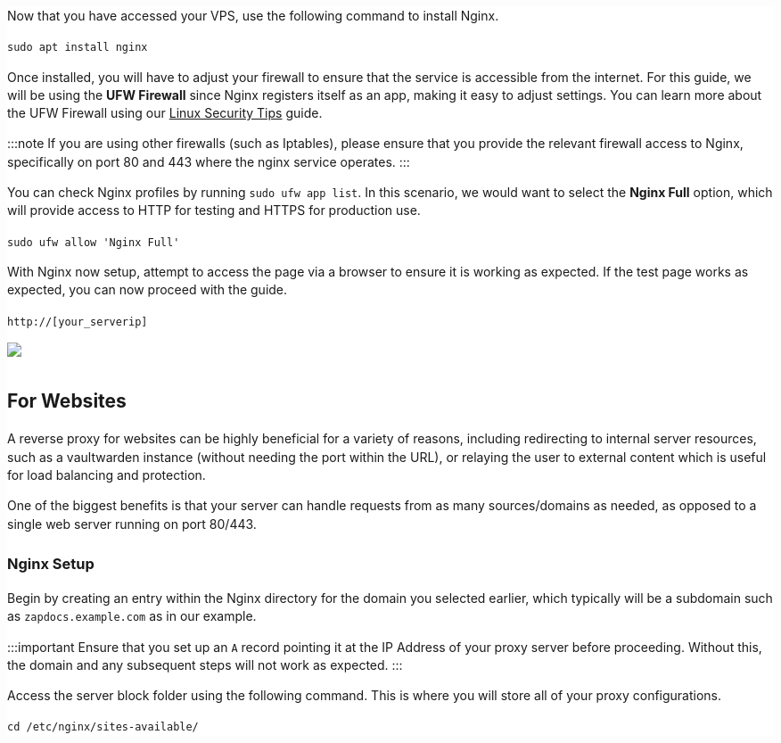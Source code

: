 Now that you have accessed your VPS, use the following command to install Nginx.

```
sudo apt install nginx
```

Once installed, you will have to adjust your firewall to ensure that the service is accessible from the internet. For this guide, we will be using the **UFW Firewall** since Nginx registers itself as an app, making it easy to adjust settings. You can learn more about the UFW Firewall using our [Linux Security Tips](vserver-linux-security-tips.md) guide.

:::note
If you are using other firewalls (such as Iptables), please ensure that you provide the relevant firewall access to Nginx, specifically on port 80 and 443 where the nginx service operates.
:::

You can check Nginx profiles by running `sudo ufw app list`. In this scenario, we would want to select the **Nginx Full** option, which will provide access to HTTP for testing and HTTPS for production use.

```
sudo ufw allow 'Nginx Full'
```

With Nginx now setup, attempt to access the page via a browser to ensure it is working as expected. If the test page works as expected, you can now proceed with the guide.

```
http://[your_serverip]
```

![](https://screensaver01.zap-hosting.com/index.php/s/JaBgE4Cn73L5Xe8/preview)

## For Websites

A reverse proxy for websites can be highly beneficial for a variety of reasons, including redirecting to internal server resources, such as a vaultwarden instance (without needing the port within the URL), or relaying the user to external content which is useful for load balancing and protection.

One of the biggest benefits is that your server can handle requests from as many sources/domains as needed, as opposed to a single web server running on port 80/443.

### Nginx Setup

Begin by creating an entry within the Nginx directory for the domain you selected earlier, which typically will be a subdomain such as `zapdocs.example.com` as in our example.

:::important
Ensure that you set up an `A` record pointing it at the IP Address of your proxy server before proceeding. Without this, the domain and any subsequent steps will not work as expected.
:::

Access the server block folder using the following command. This is where you will store all of your proxy configurations.

```
cd /etc/nginx/sites-available/
```
